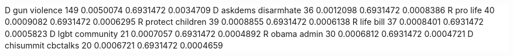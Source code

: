    <td style="text-align:left;"> D </td>
   <td style="text-align:left;"> gun violence </td>
   <td style="text-align:right;"> 149 </td>
   <td style="text-align:right;"> 0.0050074 </td>
   <td style="text-align:right;"> 0.6931472 </td>
   <td style="text-align:right;"> 0.0034709 </td>
  </tr>
  <tr>
   <td style="text-align:left;"> D </td>
   <td style="text-align:left;"> askdems disarmhate </td>
   <td style="text-align:right;"> 36 </td>
   <td style="text-align:right;"> 0.0012098 </td>
   <td style="text-align:right;"> 0.6931472 </td>
   <td style="text-align:right;"> 0.0008386 </td>
  </tr>
  <tr>
   <td style="text-align:left;"> R </td>
   <td style="text-align:left;"> pro life </td>
   <td style="text-align:right;"> 40 </td>
   <td style="text-align:right;"> 0.0009082 </td>
   <td style="text-align:right;"> 0.6931472 </td>
   <td style="text-align:right;"> 0.0006295 </td>
  </tr>
  <tr>
   <td style="text-align:left;"> R </td>
   <td style="text-align:left;"> protect children </td>
   <td style="text-align:right;"> 39 </td>
   <td style="text-align:right;"> 0.0008855 </td>
   <td style="text-align:right;"> 0.6931472 </td>
   <td style="text-align:right;"> 0.0006138 </td>
  </tr>
  <tr>
   <td style="text-align:left;"> R </td>
   <td style="text-align:left;"> life bill </td>
   <td style="text-align:right;"> 37 </td>
   <td style="text-align:right;"> 0.0008401 </td>
   <td style="text-align:right;"> 0.6931472 </td>
   <td style="text-align:right;"> 0.0005823 </td>
  </tr>
  <tr>
   <td style="text-align:left;"> D </td>
   <td style="text-align:left;"> lgbt community </td>
   <td style="text-align:right;"> 21 </td>
   <td style="text-align:right;"> 0.0007057 </td>
   <td style="text-align:right;"> 0.6931472 </td>
   <td style="text-align:right;"> 0.0004892 </td>
  </tr>
  <tr>
   <td style="text-align:left;"> R </td>
   <td style="text-align:left;"> obama admin </td>
   <td style="text-align:right;"> 30 </td>
   <td style="text-align:right;"> 0.0006812 </td>
   <td style="text-align:right;"> 0.6931472 </td>
   <td style="text-align:right;"> 0.0004721 </td>
  </tr>
  <tr>
   <td style="text-align:left;"> D </td>
   <td style="text-align:left;"> chisummit cbctalks </td>
   <td style="text-align:right;"> 20 </td>
   <td style="text-align:right;"> 0.0006721 </td>
   <td style="text-align:right;"> 0.6931472 </td>
   <td style="text-align:right;"> 0.0004659 </td>
  </tr>
  <tr>